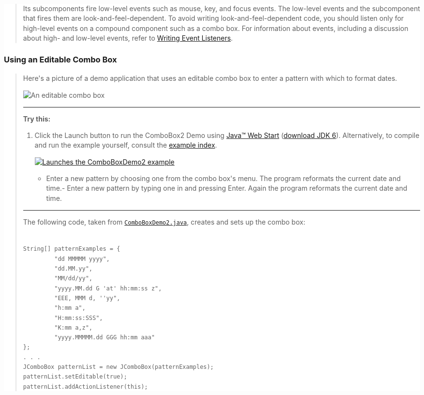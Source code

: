 > Its subcomponents fire low-level events such as mouse,
> key, and focus events.
> The low-level events and the subcomponent that fires
> them are look-and-feel-dependent.
> To avoid writing look-and-feel-dependent code,
> you should listen only for high-level events
> on a compound component such as a combo box.
> For information about events, including a discussion about
> high- and low-level events, refer to
> [Writing Event Listeners](../events/index.html).

### Using an Editable Combo Box
> Here's a picture of a demo application
> that uses an editable combo box to enter a pattern
> with which to format dates.
>
> ![An editable combo box](../../figures/uiswing/components/ComboBoxDemo2Metal.png)
>
> ---
>
> **Try this:**
>
> 1. Click the Launch button to run the ComboBox2 Demo using
>    [Java™ Web Start](http://java.sun.com/products/javawebstart/index.jsp) ([download JDK 6](http://java.sun.com/javase/downloads/index.jsp)).
>    Alternatively, to compile and run the example yourself,
>    consult the
>    [example index](../examples/components/index.html#ComboBoxDemo2).
>
>    [![Launches the ComboBoxDemo2 example](../../images/jws-launch-button.png)](http://download.oracle.com/javase/tutorialJWS/uiswing/components/ex6/ComboBoxDemo2.jnlp)
>
>    - Enter a new pattern by choosing one from the combo box's menu.
>      The program reformats the current date and time.- Enter a new pattern by typing one in and pressing Enter.
>        Again the program reformats the current date and time.
>
> ---
>
> The following code, taken from
> [`ComboBoxDemo2.java`](../examples/components/ComboBoxDemo2Project/src/components/ComboBoxDemo2.java),
> creates and sets up the combo box:
>
> ```
>
> String[] patternExamples = {
>          "dd MMMMM yyyy",
>          "dd.MM.yy",
>          "MM/dd/yy",
>          "yyyy.MM.dd G 'at' hh:mm:ss z",
>          "EEE, MMM d, ''yy",
>          "h:mm a",
>          "H:mm:ss:SSS",
>          "K:mm a,z",
>          "yyyy.MMMMM.dd GGG hh:mm aaa"
> };
> . . .
> JComboBox patternList = new JComboBox(patternExamples);
> patternList.setEditable(true);
> patternList.addActionListener(this);
>
> ```